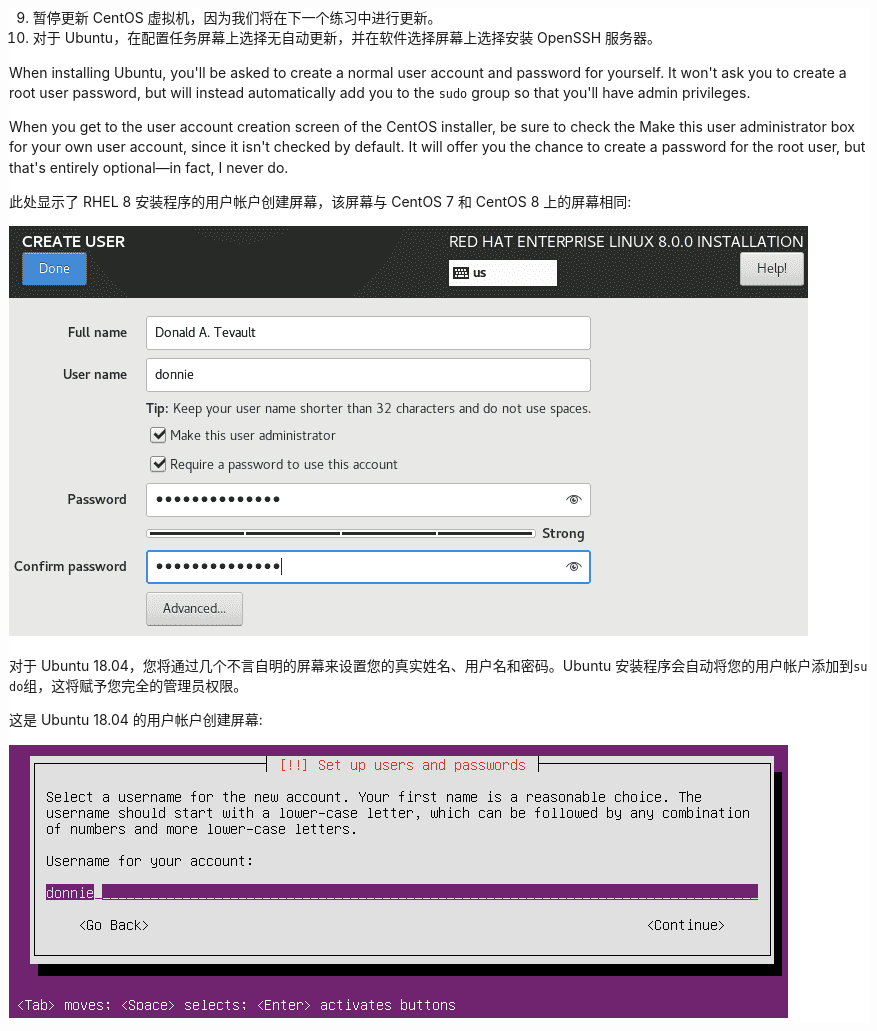 9.  暂停更新 CentOS 虚拟机，因为我们将在下一个练习中进行更新。
10.  对于 Ubuntu，在配置任务屏幕上选择无自动更新，并在软件选择屏幕上选择安装 OpenSSH 服务器。

When installing Ubuntu, you'll be asked to create a normal user account and password for yourself. It won't ask you to create a root user password, but will instead automatically add you to the `sudo` group so that you'll have admin privileges.

When you get to the user account creation screen of the CentOS installer, be sure to check the Make this user administrator box for your own user account, since it isn't checked by default. It will offer you the chance to create a password for the root user, but that's entirely optional—in fact, I never do.

此处显示了 RHEL 8 安装程序的用户帐户创建屏幕，该屏幕与 CentOS 7 和 CentOS 8 上的屏幕相同:

![](img/3d721a94-989a-47e8-b0f5-81b0d8e3e7f6.png)

对于 Ubuntu 18.04，您将通过几个不言自明的屏幕来设置您的真实姓名、用户名和密码。Ubuntu 安装程序会自动将您的用户帐户添加到`sudo`组，这将赋予您完全的管理员权限。

这是 Ubuntu 18.04 的用户帐户创建屏幕:

![](img/89f15a4d-161e-4f7d-81dc-de0c2de04c01.png)
